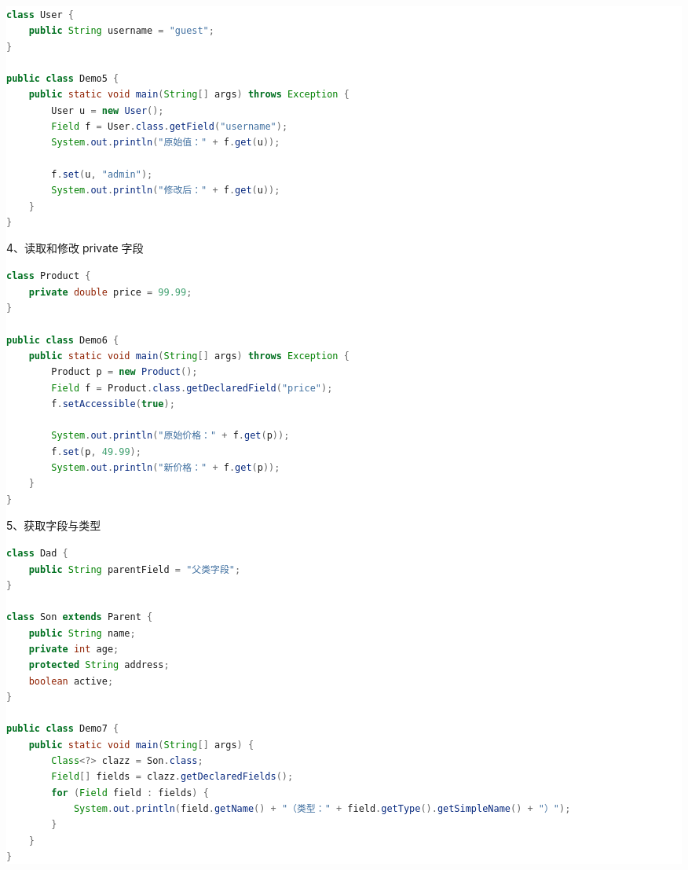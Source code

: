```java
class User {  
    public String username = "guest";  
}  
  
public class Demo5 {  
    public static void main(String[] args) throws Exception {  
        User u = new User();  
        Field f = User.class.getField("username");  
        System.out.println("原始值：" + f.get(u));  
  
        f.set(u, "admin");  
        System.out.println("修改后：" + f.get(u));  
    }  
}
```

4、读取和修改 private 字段

```java
class Product {  
    private double price = 99.99;  
}  
  
public class Demo6 {  
    public static void main(String[] args) throws Exception {  
        Product p = new Product();  
        Field f = Product.class.getDeclaredField("price");  
        f.setAccessible(true);  
  
        System.out.println("原始价格：" + f.get(p));  
        f.set(p, 49.99);  
        System.out.println("新价格：" + f.get(p));  
    }  
}
```

5、获取字段与类型

```java
class Dad {  
    public String parentField = "父类字段";  
}  
  
class Son extends Parent {  
    public String name;  
    private int age;  
    protected String address;  
    boolean active;  
}  
  
public class Demo7 {  
    public static void main(String[] args) {  
        Class<?> clazz = Son.class;   
        Field[] fields = clazz.getDeclaredFields();  
        for (Field field : fields) {  
            System.out.println(field.getName() + "（类型：" + field.getType().getSimpleName() + "）");  
        }  
    }  
}
```
